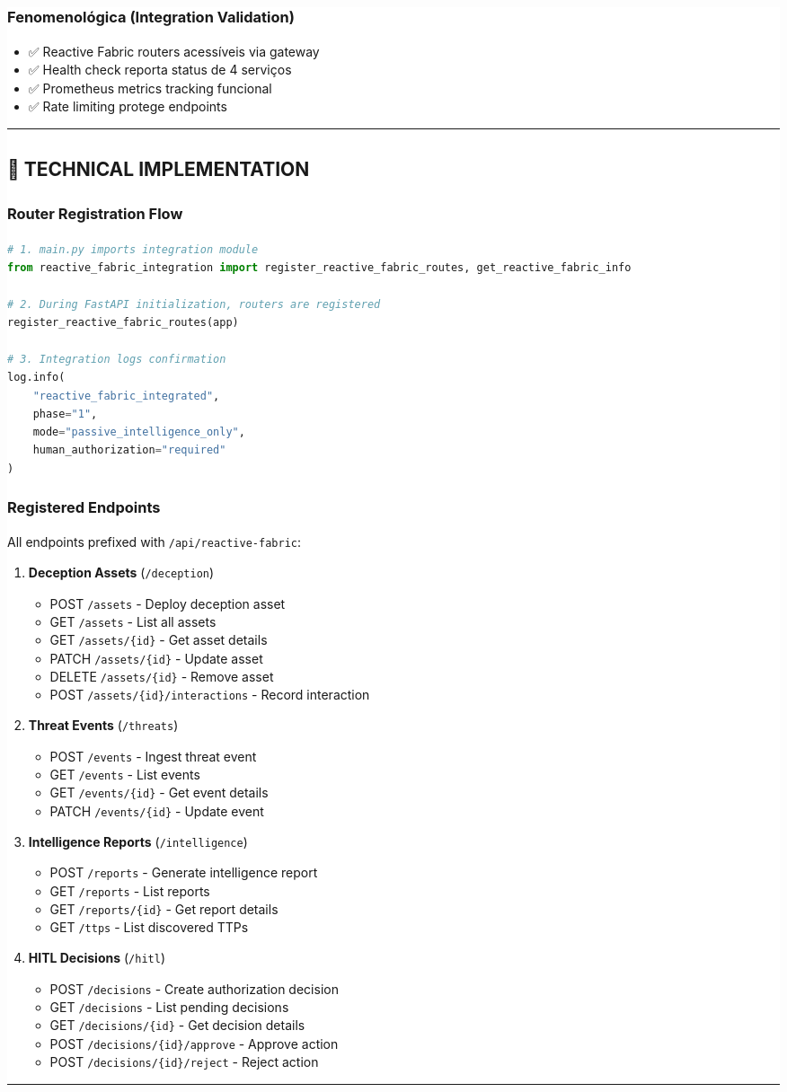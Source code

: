 ### Fenomenológica (Integration Validation)
- ✅ Reactive Fabric routers acessíveis via gateway
- ✅ Health check reporta status de 4 serviços
- ✅ Prometheus metrics tracking funcional
- ✅ Rate limiting protege endpoints

---

## 🔧 TECHNICAL IMPLEMENTATION

### Router Registration Flow
```python
# 1. main.py imports integration module
from reactive_fabric_integration import register_reactive_fabric_routes, get_reactive_fabric_info

# 2. During FastAPI initialization, routers are registered
register_reactive_fabric_routes(app)

# 3. Integration logs confirmation
log.info(
    "reactive_fabric_integrated",
    phase="1",
    mode="passive_intelligence_only",
    human_authorization="required"
)
```

### Registered Endpoints
All endpoints prefixed with `/api/reactive-fabric`:

1. **Deception Assets** (`/deception`)
   - POST `/assets` - Deploy deception asset
   - GET `/assets` - List all assets
   - GET `/assets/{id}` - Get asset details
   - PATCH `/assets/{id}` - Update asset
   - DELETE `/assets/{id}` - Remove asset
   - POST `/assets/{id}/interactions` - Record interaction

2. **Threat Events** (`/threats`)
   - POST `/events` - Ingest threat event
   - GET `/events` - List events
   - GET `/events/{id}` - Get event details
   - PATCH `/events/{id}` - Update event

3. **Intelligence Reports** (`/intelligence`)
   - POST `/reports` - Generate intelligence report
   - GET `/reports` - List reports
   - GET `/reports/{id}` - Get report details
   - GET `/ttps` - List discovered TTPs

4. **HITL Decisions** (`/hitl`)
   - POST `/decisions` - Create authorization decision
   - GET `/decisions` - List pending decisions
   - GET `/decisions/{id}` - Get decision details
   - POST `/decisions/{id}/approve` - Approve action
   - POST `/decisions/{id}/reject` - Reject action

---